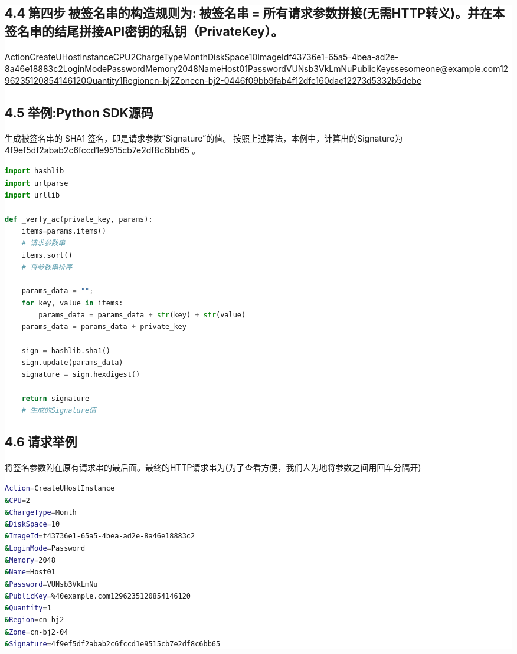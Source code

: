 
## 4.4 第四步 被签名串的构造规则为: 被签名串 = 所有请求参数拼接(无需HTTP转义)。并在本签名串的结尾拼接API密钥的私钥（PrivateKey）。

ActionCreateUHostInstanceCPU2ChargeTypeMonthDiskSpace10ImageIdf43736e1-65a5-4bea-ad2e-8a46e18883c2LoginModePasswordMemory2048NameHost01PasswordVUNsb3VkLmNuPublicKeyssesomeone@example.com1296235120854146120Quantity1Regioncn-bj2Zonecn-bj2-0446f09bb9fab4f12dfc160dae12273d5332b5debe

## 4.5 举例:Python SDK源码
生成被签名串的 SHA1 签名，即是请求参数”Signature”的值。
按照上述算法，本例中，计算出的Signature为 4f9ef5df2abab2c6fccd1e9515cb7e2df8c6bb65 。

```python
import hashlib
import urlparse
import urllib
 
def _verfy_ac(private_key, params):
    items=params.items()
    # 请求参数串
    items.sort()
    # 将参数串排序
 
    params_data = "";
    for key, value in items:
        params_data = params_data + str(key) + str(value)
    params_data = params_data + private_key
 
    sign = hashlib.sha1()
    sign.update(params_data)
    signature = sign.hexdigest()
 
    return signature
    # 生成的Signature值
```

## 4.6 请求举例
将签名参数附在原有请求串的最后面。最终的HTTP请求串为(为了查看方便，我们人为地将参数之间用回车分隔开)

```bash
Action=CreateUHostInstance
&CPU=2
&ChargeType=Month
&DiskSpace=10
&ImageId=f43736e1-65a5-4bea-ad2e-8a46e18883c2
&LoginMode=Password
&Memory=2048
&Name=Host01
&Password=VUNsb3VkLmNu
&PublicKey=%40example.com1296235120854146120
&Quantity=1
&Region=cn-bj2
&Zone=cn-bj2-04
&Signature=4f9ef5df2abab2c6fccd1e9515cb7e2df8c6bb65
```

